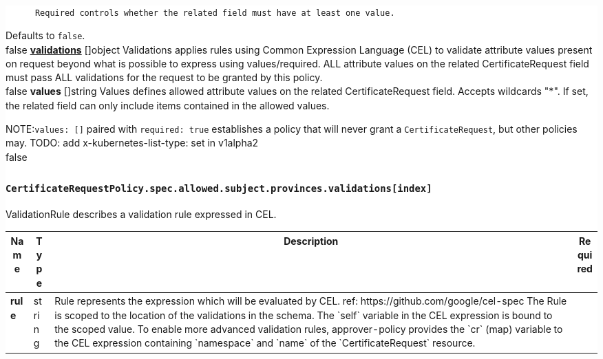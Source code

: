           Required controls whether the related field must have at least one value.
Defaults to `false`.
<br/>
        </td>
        <td>false</td>
      </tr><tr>
        <td><b><a href="#certificaterequestpolicyspecallowedsubjectprovincesvalidationsindex">validations</a></b></td>
        <td>[]object</td>
        <td>
          Validations applies rules using Common Expression Language (CEL) to
validate attribute values present on request beyond what is possible
to express using values/required.
ALL attribute values on the related CertificateRequest field must pass
ALL validations for the request to be granted by this policy.
<br/>
        </td>
        <td>false</td>
      </tr><tr>
        <td><b>values</b></td>
        <td>[]string</td>
        <td>
          Values defines allowed attribute values on the related CertificateRequest field.
Accepts wildcards "*".
If set, the related field can only include items contained in the allowed values.


NOTE:`values: []` paired with `required: true` establishes a policy that
will never grant a `CertificateRequest`, but other policies may.
TODO: add x-kubernetes-list-type: set in v1alpha2
<br/>
        </td>
        <td>false</td>
      </tr></tbody>
</table>


### `CertificateRequestPolicy.spec.allowed.subject.provinces.validations[index]`


ValidationRule describes a validation rule expressed in CEL.

<table>
    <thead>
        <tr>
            <th>Name</th>
            <th>Type</th>
            <th>Description</th>
            <th>Required</th>
        </tr>
    </thead>
    <tbody><tr>
        <td><b>rule</b></td>
        <td>string</td>
        <td>
          Rule represents the expression which will be evaluated by CEL.
ref: https://github.com/google/cel-spec
The Rule is scoped to the location of the validations in the schema.
The `self` variable in the CEL expression is bound to the scoped value.
To enable more advanced validation rules, approver-policy provides the
`cr` (map) variable to the CEL expression containing `namespace` and
`name` of the `CertificateRequest` resource.
